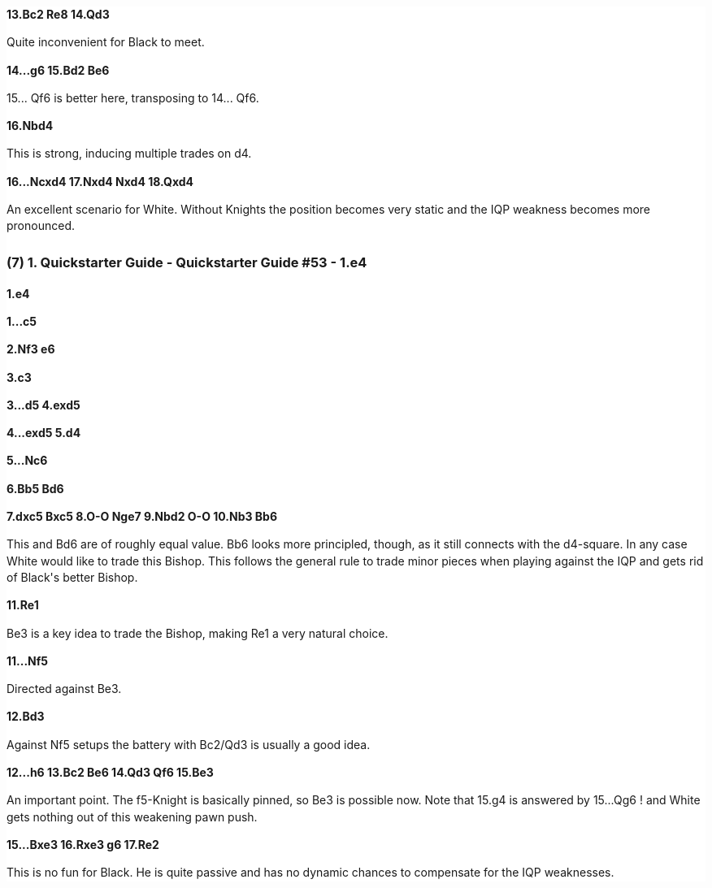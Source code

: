 **13.Bc2 Re8 14.Qd3**

Quite inconvenient for Black to meet.</skip>

**14...g6 15.Bd2 Be6**

15... Qf6 is better here, transposing to 14... Qf6.</skip>

**16.Nbd4**

This is strong, inducing multiple trades on d4.</skip>

**16...Ncxd4 17.Nxd4 Nxd4 18.Qxd4**

An excellent scenario for White. Without Knights the position becomes very static and the IQP weakness becomes more pronounced.</skip>

### (7) 1. Quickstarter Guide - Quickstarter Guide #53 - 1.e4 

**1.e4**

**1...c5**

**2.Nf3 e6**

**3.c3**

**3...d5 4.exd5**

**4...exd5 5.d4**

**5...Nc6**

**6.Bb5 Bd6**

**7.dxc5 Bxc5 8.O-O Nge7 9.Nbd2 O-O 10.Nb3 Bb6**

This and Bd6 are of roughly equal value. Bb6 looks more principled, though, as it still connects with the d4-square. In any case White would like to trade this Bishop. This follows the general rule to trade minor pieces when playing against the IQP and gets rid of Black's better Bishop.</skip>

**11.Re1**

Be3 is a key idea to trade the Bishop, making Re1 a very natural choice.</skip>

**11...Nf5**

Directed against Be3.</skip>

**12.Bd3**

Against Nf5 setups the battery with Bc2/Qd3 is usually a good idea.</skip>

**12...h6 13.Bc2 Be6 14.Qd3 Qf6 15.Be3**

An important point. The f5-Knight is basically pinned, so Be3 is possible now. Note that 15.g4 is answered by 15...Qg6 ! and White gets nothing out of this weakening pawn push.</skip>

**15...Bxe3 16.Rxe3 g6 17.Re2**

This is no fun for Black. He is quite passive and has no dynamic chances to compensate for the IQP weaknesses.</skip>
